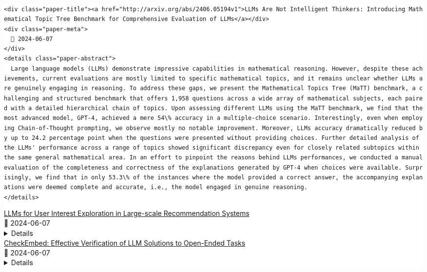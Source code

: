    <div class="paper-title"><a href="http://arxiv.org/abs/2406.05194v1">LLMs Are Not Intelligent Thinkers: Introducing Mathematical Topic Tree Benchmark for Comprehensive Evaluation of LLMs</a></div>
    <div class="paper-meta">
      📅 2024-06-07
    </div>
    <details class="paper-abstract">
      Large language models (LLMs) demonstrate impressive capabilities in mathematical reasoning. However, despite these achievements, current evaluations are mostly limited to specific mathematical topics, and it remains unclear whether LLMs are genuinely engaging in reasoning. To address these gaps, we present the Mathematical Topics Tree (MaTT) benchmark, a challenging and structured benchmark that offers 1,958 questions across a wide array of mathematical subjects, each paired with a detailed hierarchical chain of topics. Upon assessing different LLMs using the MaTT benchmark, we find that the most advanced model, GPT-4, achieved a mere 54\% accuracy in a multiple-choice scenario. Interestingly, even when employing Chain-of-Thought prompting, we observe mostly no notable improvement. Moreover, LLMs accuracy dramatically reduced by up to 24.2 percentage point when the questions were presented without providing choices. Further detailed analysis of the LLMs' performance across a range of topics showed significant discrepancy even for closely related subtopics within the same general mathematical area. In an effort to pinpoint the reasons behind LLMs performances, we conducted a manual evaluation of the completeness and correctness of the explanations generated by GPT-4 when choices were available. Surprisingly, we find that in only 53.3\% of the instances where the model provided a correct answer, the accompanying explanations were deemed complete and accurate, i.e., the model engaged in genuine reasoning.
    </details>
</div>
<div class="paper-card">
    <div class="paper-title"><a href="http://arxiv.org/abs/2405.16363v2">LLMs for User Interest Exploration in Large-scale Recommendation Systems</a></div>
    <div class="paper-meta">
      📅 2024-06-07
    </div>
    <details class="paper-abstract">
      Traditional recommendation systems are subject to a strong feedback loop by learning from and reinforcing past user-item interactions, which in turn limits the discovery of novel user interests. To address this, we introduce a hybrid hierarchical framework combining Large Language Models (LLMs) and classic recommendation models for user interest exploration. The framework controls the interfacing between the LLMs and the classic recommendation models through "interest clusters", the granularity of which can be explicitly determined by algorithm designers. It recommends the next novel interests by first representing "interest clusters" using language, and employs a fine-tuned LLM to generate novel interest descriptions that are strictly within these predefined clusters. At the low level, it grounds these generated interests to an item-level policy by restricting classic recommendation models, in this case a transformer-based sequence recommender to return items that fall within the novel clusters generated at the high level. We showcase the efficacy of this approach on an industrial-scale commercial platform serving billions of users. Live experiments show a significant increase in both exploration of novel interests and overall user enjoyment of the platform.
    </details>
</div>
<div class="paper-card">
    <div class="paper-title"><a href="http://arxiv.org/abs/2406.02524v2">CheckEmbed: Effective Verification of LLM Solutions to Open-Ended Tasks</a></div>
    <div class="paper-meta">
      📅 2024-06-07
    </div>
    <details class="paper-abstract">